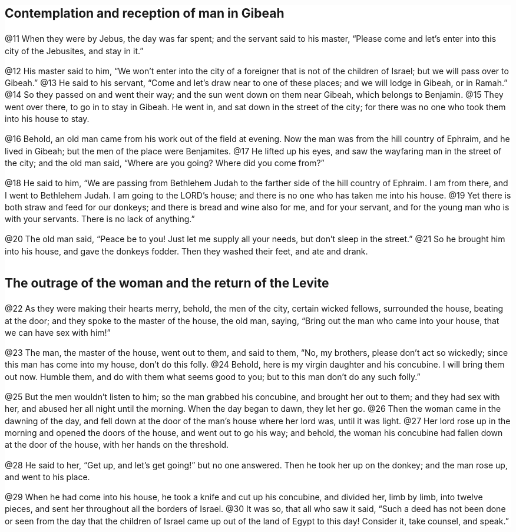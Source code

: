 ## Contemplation and reception of man in Gibeah

@11 When they were by Jebus, the day was far spent; and the servant said to his master, “Please come and let’s enter into this city of the Jebusites, and stay in it.” 

@12 His master said to him, “We won’t enter into the city of a foreigner that is not of the children of Israel; but we will pass over to Gibeah.” 
@13 He said to his servant, “Come and let’s draw near to one of these places; and we will lodge in Gibeah, or in Ramah.” 
@14 So they passed on and went their way; and the sun went down on them near Gibeah, which belongs to Benjamin. 
@15 They went over there, to go in to stay in Gibeah. He went in, and sat down in the street of the city; for there was no one who took them into his house to stay. 

@16 Behold, an old man came from his work out of the field at evening. Now the man was from the hill country of Ephraim, and he lived in Gibeah; but the men of the place were Benjamites. 
@17 He lifted up his eyes, and saw the wayfaring man in the street of the city; and the old man said, “Where are you going? Where did you come from?” 

@18 He said to him, “We are passing from Bethlehem Judah to the farther side of the hill country of Ephraim. I am from there, and I went to Bethlehem Judah. I am going to the LORD’s house; and there is no one who has taken me into his house. 
@19 Yet there is both straw and feed for our donkeys; and there is bread and wine also for me, and for your servant, and for the young man who is with your servants. There is no lack of anything.” 

@20 The old man said, “Peace be to you! Just let me supply all your needs, but don’t sleep in the street.” 
@21 So he brought him into his house, and gave the donkeys fodder. Then they washed their feet, and ate and drank.

## The outrage of the woman and the return of the Levite
@22 As they were making their hearts merry, behold, the men of the city, certain wicked fellows, surrounded the house, beating at the door; and they spoke to the master of the house, the old man, saying, “Bring out the man who came into your house, that we can have sex with him!” 

@23 The man, the master of the house, went out to them, and said to them, “No, my brothers, please don’t act so wickedly; since this man has come into my house, don’t do this folly. 
@24 Behold, here is my virgin daughter and his concubine. I will bring them out now. Humble them, and do with them what seems good to you; but to this man don’t do any such folly.” 

@25 But the men wouldn’t listen to him; so the man grabbed his concubine, and brought her out to them; and they had sex with her, and abused her all night until the morning. When the day began to dawn, they let her go. 
@26 Then the woman came in the dawning of the day, and fell down at the door of the man’s house where her lord was, until it was light. 
@27 Her lord rose up in the morning and opened the doors of the house, and went out to go his way; and behold, the woman his concubine had fallen down at the door of the house, with her hands on the threshold. 

@28 He said to her, “Get up, and let’s get going!” but no one answered. Then he took her up on the donkey; and the man rose up, and went to his place. 

@29 When he had come into his house, he took a knife and cut up his concubine, and divided her, limb by limb, into twelve pieces, and sent her throughout all the borders of Israel. 
@30 It was so, that all who saw it said, “Such a deed has not been done or seen from the day that the children of Israel came up out of the land of Egypt to this day! Consider it, take counsel, and speak.” 
